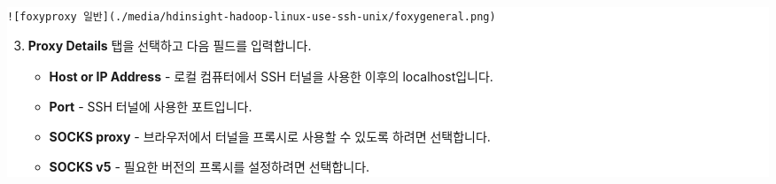 	![foxyproxy 일반](./media/hdinsight-hadoop-linux-use-ssh-unix/foxygeneral.png)

3. **Proxy Details** 탭을 선택하고 다음 필드를 입력합니다.

	* **Host or IP Address** - 로컬 컴퓨터에서 SSH 터널을 사용한 이후의 localhost입니다.

	* **Port** - SSH 터널에 사용한 포트입니다.

	* **SOCKS proxy** - 브라우저에서 터널을 프록시로 사용할 수 있도록 하려면 선택합니다.

	* **SOCKS v5** - 필요한 버전의 프록시를 설정하려면 선택합니다.
